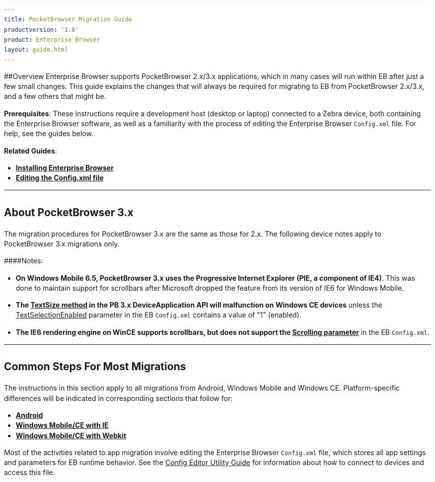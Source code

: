 ```yaml
---
title: PocketBrowser Migration Guide
productversion: '1.8'
product: Enterprise Browser
layout: guide.html
---
```

##Overview
Enterprise Browser supports PocketBrowser 2.x/3.x applications, which in many cases will run within EB after just a few small changes. This guide explains the changes that will always be required for migrating to EB from PocketBrowser 2.x/3.x, and a few others that might be. 

**Prerequisites**:
These instructions require a development host (desktop or laptop) connected to a Zebra device, both containing the Enterprise Browser software, as well as a familiarity with the process of editing the Enterprise Browser `Config.xml` file. For help, see the guides below. 

**Related Guides**: 
* **[Installing Enterprise Browser](../setup)**
* **[Editing the Config.xml file](../ConfigEditor/)**

-----

## About PocketBrowser 3.x
The migration procedures for PocketBrowser 3.x are the same as those for 2.x. The following device notes apply to PocketBrowser 3.x migrations only. 



####Notes:

* **On Windows Mobile 6.5, PocketBrowser 3.x uses the Progressive Internet Explorer (PIE, a component of IE4)**. This was done to maintain support for scrollbars after Microsoft dropped the feature from its version of IE6 for Windows Mobile.

* **The [TextSize method](../../api/pb3/deviceapplication/#textsize) in the PB 3.x DeviceApplication API will malfunction on Windows CE devices** unless the [TextSelectionEnabled](../configreference/#textselectionenabled) parameter in the EB `Config.xml` contains a value of "1" (enabled). 

* **The IE6 rendering engine on WinCE supports scrollbars, but does not support the [Scrolling parameter](../configreference/#scrolling)** in the EB `Config.xml`. 



-----

## Common Steps For Most Migrations
The instructions in this section apply to all migrations from Android, Windows Mobile and Windows CE. Platform-specific differences will be indicated in corresponding sections that follow for: 

* **[Android](#android)** 
* **[Windows Mobile/CE with IE](#windowsmobileceusingie)** 
* **[Windows Mobile/CE with Webkit](#windowsmobileceusingwebkit)**

Most of the activities related to app migration involve editing the Enterprise Browser `Config.xml` file, which stores all app settings and parameters for EB runtime behavior. See the [Config Editor Utility Guide](../ConfigEditor/) for information about how to connect to devices and access this file.  
